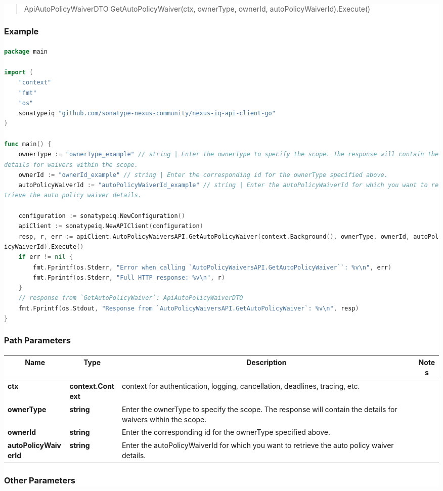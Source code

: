 > ApiAutoPolicyWaiverDTO GetAutoPolicyWaiver(ctx, ownerType, ownerId, autoPolicyWaiverId).Execute()





### Example

```go
package main

import (
	"context"
	"fmt"
	"os"
	sonatypeiq "github.com/sonatype-nexus-community/nexus-iq-api-client-go"
)

func main() {
	ownerType := "ownerType_example" // string | Enter the ownerType to specify the scope. The response will contain the details for waivers within the scope.
	ownerId := "ownerId_example" // string | Enter the corresponding id for the ownerType specified above.
	autoPolicyWaiverId := "autoPolicyWaiverId_example" // string | Enter the autoPolicyWaiverId for which you want to retrieve the auto policy waiver details.

	configuration := sonatypeiq.NewConfiguration()
	apiClient := sonatypeiq.NewAPIClient(configuration)
	resp, r, err := apiClient.AutoPolicyWaiversAPI.GetAutoPolicyWaiver(context.Background(), ownerType, ownerId, autoPolicyWaiverId).Execute()
	if err != nil {
		fmt.Fprintf(os.Stderr, "Error when calling `AutoPolicyWaiversAPI.GetAutoPolicyWaiver``: %v\n", err)
		fmt.Fprintf(os.Stderr, "Full HTTP response: %v\n", r)
	}
	// response from `GetAutoPolicyWaiver`: ApiAutoPolicyWaiverDTO
	fmt.Fprintf(os.Stdout, "Response from `AutoPolicyWaiversAPI.GetAutoPolicyWaiver`: %v\n", resp)
}
```

### Path Parameters


Name | Type | Description  | Notes
------------- | ------------- | ------------- | -------------
**ctx** | **context.Context** | context for authentication, logging, cancellation, deadlines, tracing, etc.
**ownerType** | **string** | Enter the ownerType to specify the scope. The response will contain the details for waivers within the scope. | 
**ownerId** | **string** | Enter the corresponding id for the ownerType specified above. | 
**autoPolicyWaiverId** | **string** | Enter the autoPolicyWaiverId for which you want to retrieve the auto policy waiver details. | 

### Other Parameters
